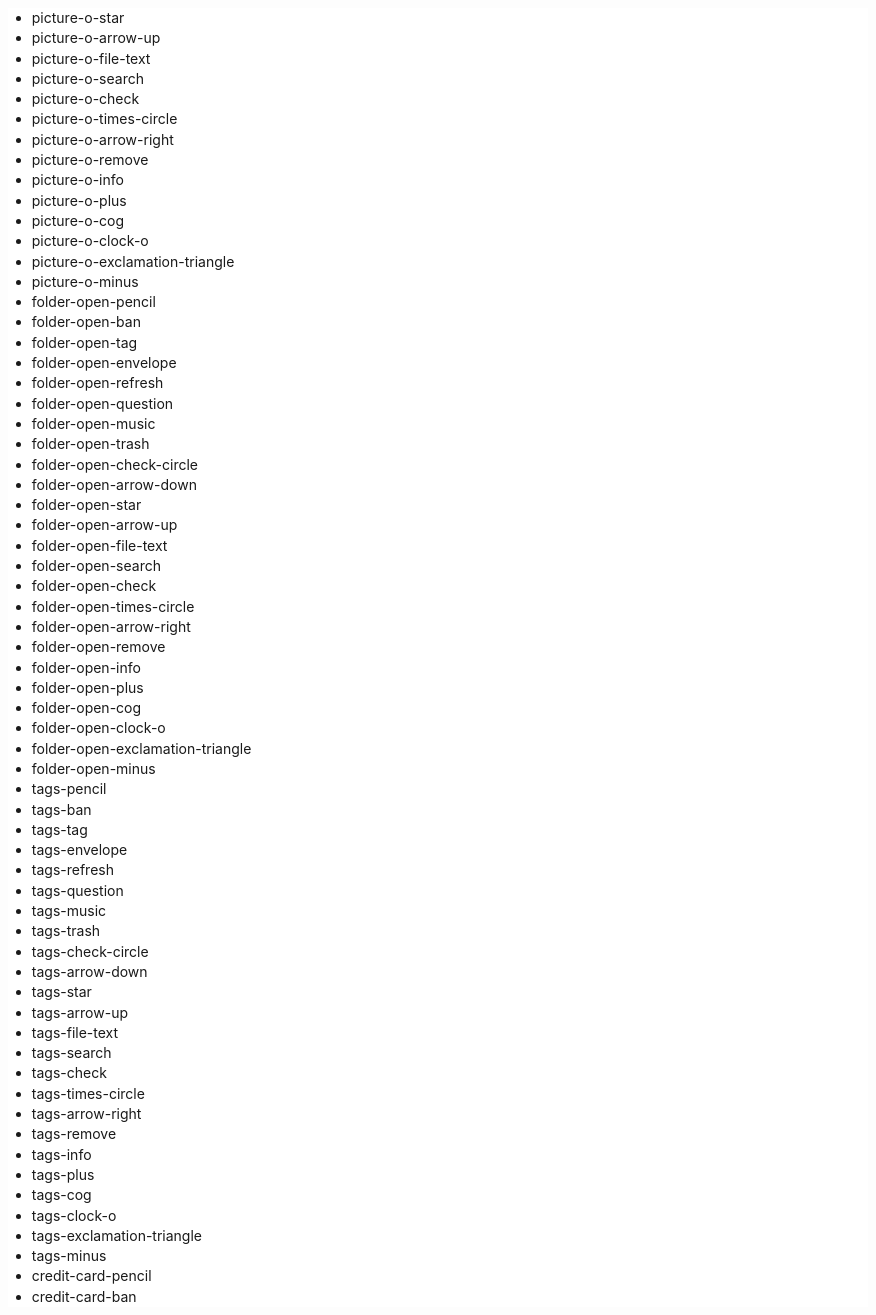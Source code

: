 * picture-o-star
* picture-o-arrow-up
* picture-o-file-text
* picture-o-search
* picture-o-check
* picture-o-times-circle
* picture-o-arrow-right
* picture-o-remove
* picture-o-info
* picture-o-plus
* picture-o-cog
* picture-o-clock-o
* picture-o-exclamation-triangle
* picture-o-minus
* folder-open-pencil
* folder-open-ban
* folder-open-tag
* folder-open-envelope
* folder-open-refresh
* folder-open-question
* folder-open-music
* folder-open-trash
* folder-open-check-circle
* folder-open-arrow-down
* folder-open-star
* folder-open-arrow-up
* folder-open-file-text
* folder-open-search
* folder-open-check
* folder-open-times-circle
* folder-open-arrow-right
* folder-open-remove
* folder-open-info
* folder-open-plus
* folder-open-cog
* folder-open-clock-o
* folder-open-exclamation-triangle
* folder-open-minus
* tags-pencil
* tags-ban
* tags-tag
* tags-envelope
* tags-refresh
* tags-question
* tags-music
* tags-trash
* tags-check-circle
* tags-arrow-down
* tags-star
* tags-arrow-up
* tags-file-text
* tags-search
* tags-check
* tags-times-circle
* tags-arrow-right
* tags-remove
* tags-info
* tags-plus
* tags-cog
* tags-clock-o
* tags-exclamation-triangle
* tags-minus
* credit-card-pencil
* credit-card-ban